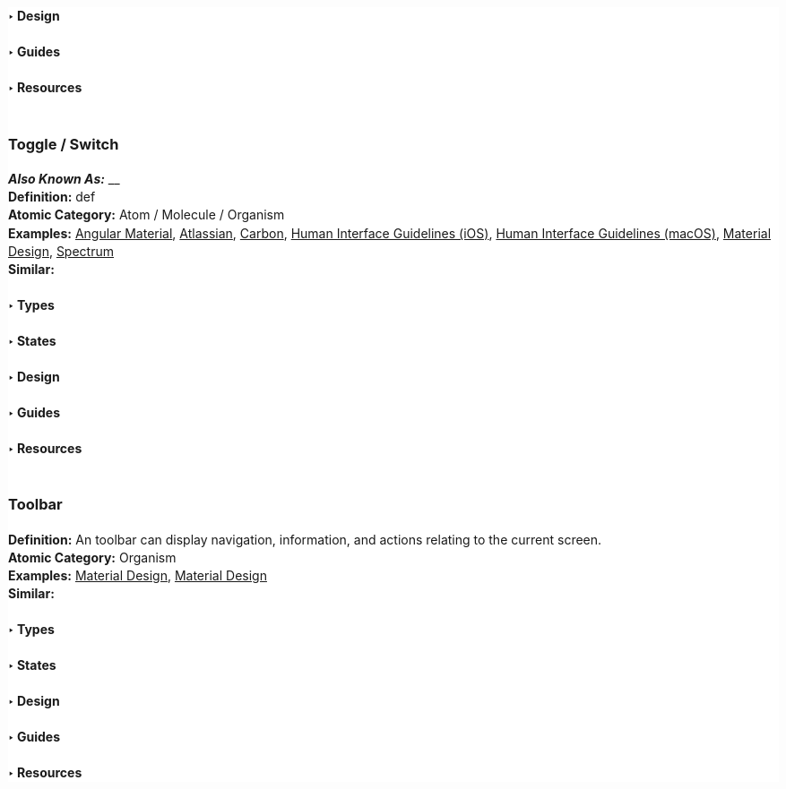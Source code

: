 #### ‣ Design

#### ‣ Guides

#### ‣ Resources

|  |  |  |  |  |
| :--- | :--- | :--- | :--- | ---: |


 

### Toggle / Switch

_**Also Known As:**_  __   
 **Definition:** def   
 **Atomic Category:** Atom / Molecule / Organism   
 **Examples:** [Angular Material](link), [Atlassian](link), [Carbon](link), [Human Interface Guidelines \(iOS\)](link), [Human Interface Guidelines \(macOS\)](link), [Material Design](link), [Spectrum](link)   
 **Similar:**

#### ‣ Types

#### ‣ States

#### ‣ Design

#### ‣ Guides

#### ‣ Resources

|  |  |  |  |  |
| :--- | :--- | :--- | :--- | ---: |


### Toolbar

**Definition:** An toolbar can display navigation, information, and actions relating to the current screen.   
 **Atomic Category:** Organism   
 **Examples:** [Material Design](https://material.io/components/app-bars-bottom), [Material Design](https://material.io/components/app-bars-top)   
 **Similar:**

#### ‣ Types

#### ‣ States

#### ‣ Design

#### ‣ Guides

#### ‣ Resources
